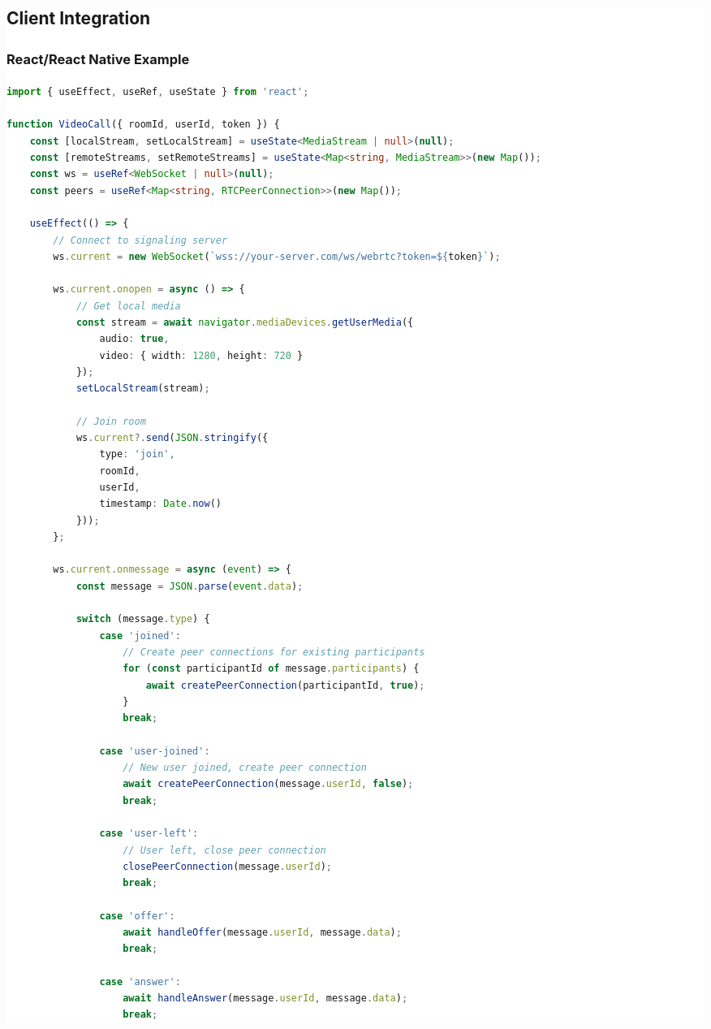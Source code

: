 ## Client Integration

### React/React Native Example

```typescript
import { useEffect, useRef, useState } from 'react';

function VideoCall({ roomId, userId, token }) {
    const [localStream, setLocalStream] = useState<MediaStream | null>(null);
    const [remoteStreams, setRemoteStreams] = useState<Map<string, MediaStream>>(new Map());
    const ws = useRef<WebSocket | null>(null);
    const peers = useRef<Map<string, RTCPeerConnection>>(new Map());

    useEffect(() => {
        // Connect to signaling server
        ws.current = new WebSocket(`wss://your-server.com/ws/webrtc?token=${token}`);

        ws.current.onopen = async () => {
            // Get local media
            const stream = await navigator.mediaDevices.getUserMedia({
                audio: true,
                video: { width: 1280, height: 720 }
            });
            setLocalStream(stream);

            // Join room
            ws.current?.send(JSON.stringify({
                type: 'join',
                roomId,
                userId,
                timestamp: Date.now()
            }));
        };

        ws.current.onmessage = async (event) => {
            const message = JSON.parse(event.data);

            switch (message.type) {
                case 'joined':
                    // Create peer connections for existing participants
                    for (const participantId of message.participants) {
                        await createPeerConnection(participantId, true);
                    }
                    break;

                case 'user-joined':
                    // New user joined, create peer connection
                    await createPeerConnection(message.userId, false);
                    break;

                case 'user-left':
                    // User left, close peer connection
                    closePeerConnection(message.userId);
                    break;

                case 'offer':
                    await handleOffer(message.userId, message.data);
                    break;

                case 'answer':
                    await handleAnswer(message.userId, message.data);
                    break;

```